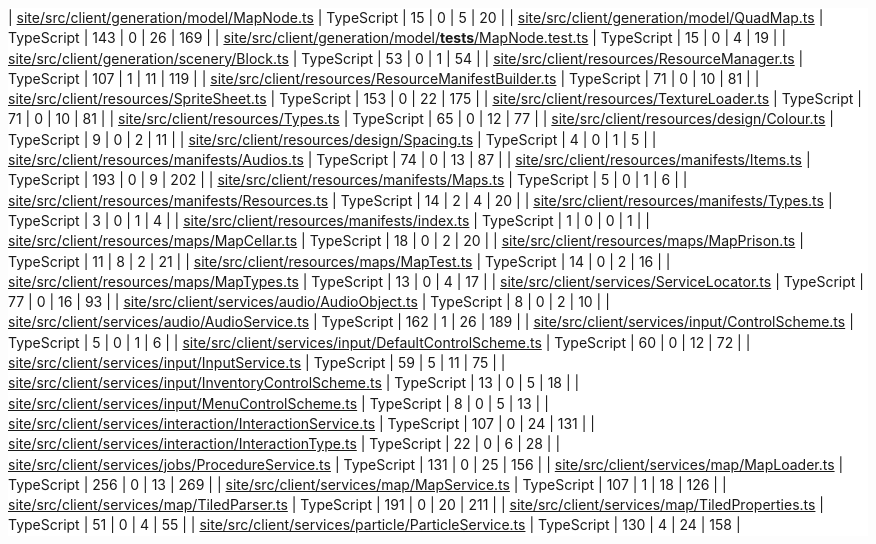 | [site/src/client/generation/model/MapNode.ts](/site/src/client/generation/model/MapNode.ts) | TypeScript | 15 | 0 | 5 | 20 |
| [site/src/client/generation/model/QuadMap.ts](/site/src/client/generation/model/QuadMap.ts) | TypeScript | 143 | 0 | 26 | 169 |
| [site/src/client/generation/model/__tests__/MapNode.test.ts](/site/src/client/generation/model/__tests__/MapNode.test.ts) | TypeScript | 15 | 0 | 4 | 19 |
| [site/src/client/generation/scenery/Block.ts](/site/src/client/generation/scenery/Block.ts) | TypeScript | 53 | 0 | 1 | 54 |
| [site/src/client/resources/ResourceManager.ts](/site/src/client/resources/ResourceManager.ts) | TypeScript | 107 | 1 | 11 | 119 |
| [site/src/client/resources/ResourceManifestBuilder.ts](/site/src/client/resources/ResourceManifestBuilder.ts) | TypeScript | 71 | 0 | 10 | 81 |
| [site/src/client/resources/SpriteSheet.ts](/site/src/client/resources/SpriteSheet.ts) | TypeScript | 153 | 0 | 22 | 175 |
| [site/src/client/resources/TextureLoader.ts](/site/src/client/resources/TextureLoader.ts) | TypeScript | 71 | 0 | 10 | 81 |
| [site/src/client/resources/Types.ts](/site/src/client/resources/Types.ts) | TypeScript | 65 | 0 | 12 | 77 |
| [site/src/client/resources/design/Colour.ts](/site/src/client/resources/design/Colour.ts) | TypeScript | 9 | 0 | 2 | 11 |
| [site/src/client/resources/design/Spacing.ts](/site/src/client/resources/design/Spacing.ts) | TypeScript | 4 | 0 | 1 | 5 |
| [site/src/client/resources/manifests/Audios.ts](/site/src/client/resources/manifests/Audios.ts) | TypeScript | 74 | 0 | 13 | 87 |
| [site/src/client/resources/manifests/Items.ts](/site/src/client/resources/manifests/Items.ts) | TypeScript | 193 | 0 | 9 | 202 |
| [site/src/client/resources/manifests/Maps.ts](/site/src/client/resources/manifests/Maps.ts) | TypeScript | 5 | 0 | 1 | 6 |
| [site/src/client/resources/manifests/Resources.ts](/site/src/client/resources/manifests/Resources.ts) | TypeScript | 14 | 2 | 4 | 20 |
| [site/src/client/resources/manifests/Types.ts](/site/src/client/resources/manifests/Types.ts) | TypeScript | 3 | 0 | 1 | 4 |
| [site/src/client/resources/manifests/index.ts](/site/src/client/resources/manifests/index.ts) | TypeScript | 1 | 0 | 0 | 1 |
| [site/src/client/resources/maps/MapCellar.ts](/site/src/client/resources/maps/MapCellar.ts) | TypeScript | 18 | 0 | 2 | 20 |
| [site/src/client/resources/maps/MapPrison.ts](/site/src/client/resources/maps/MapPrison.ts) | TypeScript | 11 | 8 | 2 | 21 |
| [site/src/client/resources/maps/MapTest.ts](/site/src/client/resources/maps/MapTest.ts) | TypeScript | 14 | 0 | 2 | 16 |
| [site/src/client/resources/maps/MapTypes.ts](/site/src/client/resources/maps/MapTypes.ts) | TypeScript | 13 | 0 | 4 | 17 |
| [site/src/client/services/ServiceLocator.ts](/site/src/client/services/ServiceLocator.ts) | TypeScript | 77 | 0 | 16 | 93 |
| [site/src/client/services/audio/AudioObject.ts](/site/src/client/services/audio/AudioObject.ts) | TypeScript | 8 | 0 | 2 | 10 |
| [site/src/client/services/audio/AudioService.ts](/site/src/client/services/audio/AudioService.ts) | TypeScript | 162 | 1 | 26 | 189 |
| [site/src/client/services/input/ControlScheme.ts](/site/src/client/services/input/ControlScheme.ts) | TypeScript | 5 | 0 | 1 | 6 |
| [site/src/client/services/input/DefaultControlScheme.ts](/site/src/client/services/input/DefaultControlScheme.ts) | TypeScript | 60 | 0 | 12 | 72 |
| [site/src/client/services/input/InputService.ts](/site/src/client/services/input/InputService.ts) | TypeScript | 59 | 5 | 11 | 75 |
| [site/src/client/services/input/InventoryControlScheme.ts](/site/src/client/services/input/InventoryControlScheme.ts) | TypeScript | 13 | 0 | 5 | 18 |
| [site/src/client/services/input/MenuControlScheme.ts](/site/src/client/services/input/MenuControlScheme.ts) | TypeScript | 8 | 0 | 5 | 13 |
| [site/src/client/services/interaction/InteractionService.ts](/site/src/client/services/interaction/InteractionService.ts) | TypeScript | 107 | 0 | 24 | 131 |
| [site/src/client/services/interaction/InteractionType.ts](/site/src/client/services/interaction/InteractionType.ts) | TypeScript | 22 | 0 | 6 | 28 |
| [site/src/client/services/jobs/ProcedureService.ts](/site/src/client/services/jobs/ProcedureService.ts) | TypeScript | 131 | 0 | 25 | 156 |
| [site/src/client/services/map/MapLoader.ts](/site/src/client/services/map/MapLoader.ts) | TypeScript | 256 | 0 | 13 | 269 |
| [site/src/client/services/map/MapService.ts](/site/src/client/services/map/MapService.ts) | TypeScript | 107 | 1 | 18 | 126 |
| [site/src/client/services/map/TiledParser.ts](/site/src/client/services/map/TiledParser.ts) | TypeScript | 191 | 0 | 20 | 211 |
| [site/src/client/services/map/TiledProperties.ts](/site/src/client/services/map/TiledProperties.ts) | TypeScript | 51 | 0 | 4 | 55 |
| [site/src/client/services/particle/ParticleService.ts](/site/src/client/services/particle/ParticleService.ts) | TypeScript | 130 | 4 | 24 | 158 |